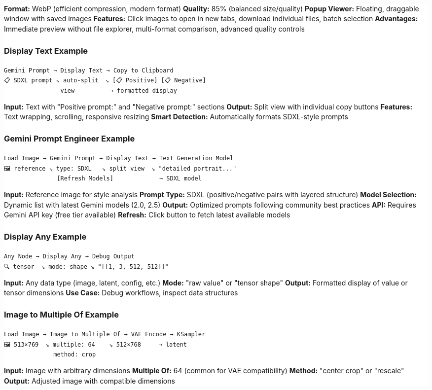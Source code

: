 **Format:** WebP (efficient compression, modern format)
**Quality:** 85% (balanced size/quality)
**Popup Viewer:** Floating, draggable window with saved images
**Features:** Click images to open in new tabs, download individual files, batch selection
**Advantages:** Immediate preview without file explorer, multi-format comparison, advanced quality controls

### Display Text Example

```
Gemini Prompt → Display Text → Copy to Clipboard
📋 SDXL prompt ↘ auto-split  ↘ [📋 Positive] [📋 Negative]
                view          → formatted display
```

**Input:** Text with "Positive prompt:" and "Negative prompt:" sections
**Output:** Split view with individual copy buttons
**Features:** Text wrapping, scrolling, responsive resizing
**Smart Detection:** Automatically formats SDXL-style prompts

### Gemini Prompt Engineer Example
```
Load Image → Gemini Prompt → Display Text → Text Generation Model
🖼️ reference ↘ type: SDXL   ↘ split view  ↘ "detailed portrait..."
               [Refresh Models]             → SDXL model
```

**Input:** Reference image for style analysis
**Prompt Type:** SDXL (positive/negative pairs with layered structure)
**Model Selection:** Dynamic list with latest Gemini models (2.0, 2.5)
**Output:** Optimized prompts following community best practices
**API:** Requires Gemini API key (free tier available)
**Refresh:** Click button to fetch latest available models

### Display Any Example
```
Any Node → Display Any → Debug Output
🔍 tensor  ↘ mode: shape ↘ "[[1, 3, 512, 512]]"
```

**Input:** Any data type (image, latent, config, etc.)
**Mode:** "raw value" or "tensor shape"
**Output:** Formatted display of value or tensor dimensions
**Use Case:** Debug workflows, inspect data structures

### Image to Multiple Of Example
```
Load Image → Image to Multiple Of → VAE Encode → KSampler
🖼️ 513×769  ↘ multiple: 64    ↘ 512×768     → latent
              method: crop
```

**Input:** Image with arbitrary dimensions
**Multiple Of:** 64 (common for VAE compatibility)
**Method:** "center crop" or "rescale"
**Output:** Adjusted image with compatible dimensions
